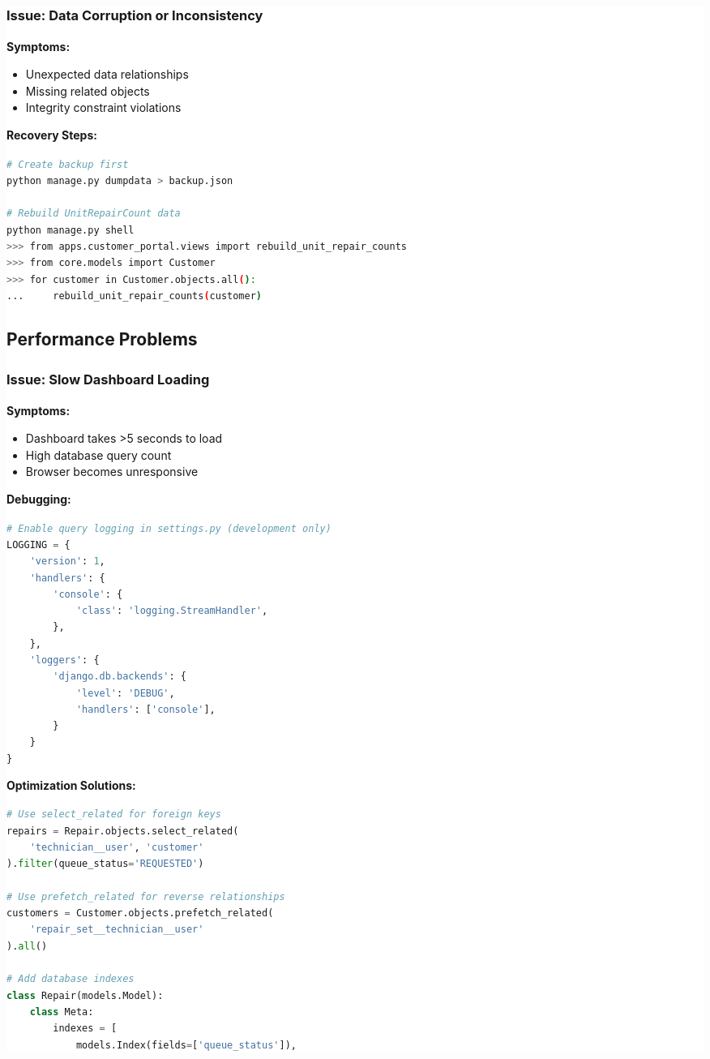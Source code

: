 ### Issue: Data Corruption or Inconsistency

**Symptoms:**
- Unexpected data relationships
- Missing related objects
- Integrity constraint violations

**Recovery Steps:**
```bash
# Create backup first
python manage.py dumpdata > backup.json

# Rebuild UnitRepairCount data
python manage.py shell
>>> from apps.customer_portal.views import rebuild_unit_repair_counts
>>> from core.models import Customer
>>> for customer in Customer.objects.all():
...     rebuild_unit_repair_counts(customer)
```

## Performance Problems

### Issue: Slow Dashboard Loading

**Symptoms:**
- Dashboard takes >5 seconds to load
- High database query count
- Browser becomes unresponsive

**Debugging:**
```python
# Enable query logging in settings.py (development only)
LOGGING = {
    'version': 1,
    'handlers': {
        'console': {
            'class': 'logging.StreamHandler',
        },
    },
    'loggers': {
        'django.db.backends': {
            'level': 'DEBUG',
            'handlers': ['console'],
        }
    }
}
```

**Optimization Solutions:**
```python
# Use select_related for foreign keys
repairs = Repair.objects.select_related(
    'technician__user', 'customer'
).filter(queue_status='REQUESTED')

# Use prefetch_related for reverse relationships
customers = Customer.objects.prefetch_related(
    'repair_set__technician__user'
).all()

# Add database indexes
class Repair(models.Model):
    class Meta:
        indexes = [
            models.Index(fields=['queue_status']),
```